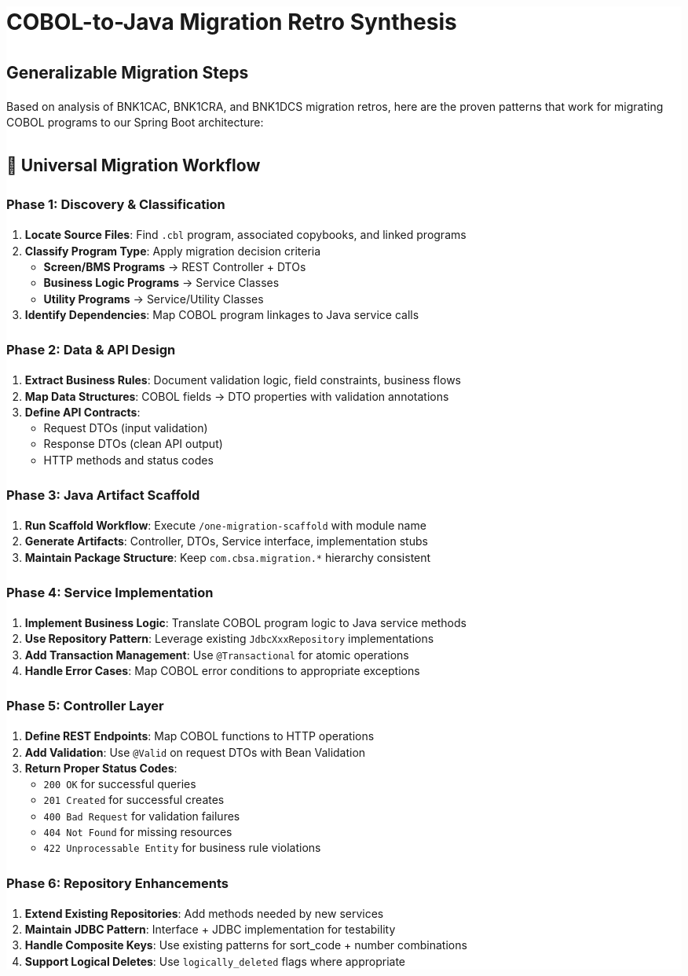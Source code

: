 # COBOL-to-Java Migration Retro Synthesis

## Generalizable Migration Steps

Based on analysis of BNK1CAC, BNK1CRA, and BNK1DCS migration retros, here are the proven patterns that work for migrating COBOL programs to our Spring Boot architecture:

## 🎯 **Universal Migration Workflow**

### **Phase 1: Discovery & Classification**
1. **Locate Source Files**: Find `.cbl` program, associated copybooks, and linked programs
2. **Classify Program Type**: Apply migration decision criteria
   - **Screen/BMS Programs** → REST Controller + DTOs
   - **Business Logic Programs** → Service Classes  
   - **Utility Programs** → Service/Utility Classes
3. **Identify Dependencies**: Map COBOL program linkages to Java service calls

### **Phase 2: Data & API Design**
1. **Extract Business Rules**: Document validation logic, field constraints, business flows
2. **Map Data Structures**: COBOL fields → DTO properties with validation annotations
3. **Define API Contracts**: 
   - Request DTOs (input validation)
   - Response DTOs (clean API output)
   - HTTP methods and status codes

### **Phase 3: Java Artifact Scaffold**
1. **Run Scaffold Workflow**: Execute `/one-migration-scaffold` with module name
2. **Generate Artifacts**: Controller, DTOs, Service interface, implementation stubs
3. **Maintain Package Structure**: Keep `com.cbsa.migration.*` hierarchy consistent

### **Phase 4: Service Implementation**
1. **Implement Business Logic**: Translate COBOL program logic to Java service methods
2. **Use Repository Pattern**: Leverage existing `JdbcXxxRepository` implementations
3. **Add Transaction Management**: Use `@Transactional` for atomic operations
4. **Handle Error Cases**: Map COBOL error conditions to appropriate exceptions

### **Phase 5: Controller Layer**
1. **Define REST Endpoints**: Map COBOL functions to HTTP operations
2. **Add Validation**: Use `@Valid` on request DTOs with Bean Validation
3. **Return Proper Status Codes**: 
   - `200 OK` for successful queries
   - `201 Created` for successful creates
   - `400 Bad Request` for validation failures
   - `404 Not Found` for missing resources
   - `422 Unprocessable Entity` for business rule violations

### **Phase 6: Repository Enhancements**
1. **Extend Existing Repositories**: Add methods needed by new services
2. **Maintain JDBC Pattern**: Interface + JDBC implementation for testability
3. **Handle Composite Keys**: Use existing patterns for sort_code + number combinations
4. **Support Logical Deletes**: Use `logically_deleted` flags where appropriate
